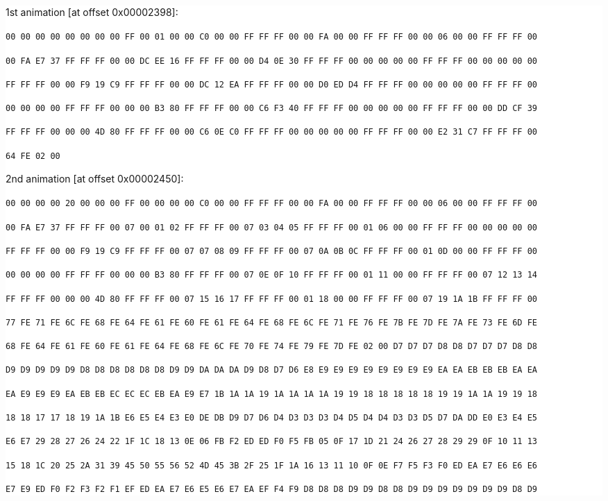   
1st animation \[at offset 0x00002398\]:

`00 00 00 00 00 00 00 00 FF 00 01 00 00 C0 00 00 FF FF FF 00 00 FA 00 00 FF FF FF 00 00 06 00 00 FF FF FF 00`  
  
`00 FA E7 37 FF FF FF 00 00 DC EE 16 FF FF FF 00 00 D4 0E 30 FF FF FF 00 00 00 00 00 FF FF FF 00 00 00 00 00`  
  
`FF FF FF 00 00 F9 19 C9 FF FF FF 00 00 DC 12 EA FF FF FF 00 00 D0 ED D4 FF FF FF 00 00 00 00 00 FF FF FF 00`  
  
`00 00 00 00 FF FF FF 00 00 00 B3 80 FF FF FF 00 00 C6 F3 40 FF FF FF 00 00 00 00 00 FF FF FF 00 00 DD CF 39`  
  
`FF FF FF 00 00 00 4D 80 FF FF FF 00 00 C6 0E C0 FF FF FF 00 00 00 00 00 FF FF FF 00 00 E2 31 C7 FF FF FF 00`  
  
`64 FE 02 00`

  
  
2nd animation \[at offset 0x00002450\]:

`00 00 00 00 20 00 00 00 FF 00 00 00 00 C0 00 00 FF FF FF 00 00 FA 00 00 FF FF FF 00 00 06 00 00 FF FF FF 00`  
  
`00 FA E7 37 FF FF FF 00 07 00 01 02 FF FF FF 00 07 03 04 05 FF FF FF 00 01 06 00 00 FF FF FF 00 00 00 00 00`  
  
`FF FF FF 00 00 F9 19 C9 FF FF FF 00 07 07 08 09 FF FF FF 00 07 0A 0B 0C FF FF FF 00 01 0D 00 00 FF FF FF 00`  
  
`00 00 00 00 FF FF FF 00 00 00 B3 80 FF FF FF 00 07 0E 0F 10 FF FF FF 00 01 11 00 00 FF FF FF 00 07 12 13 14`  
  
`FF FF FF 00 00 00 4D 80 FF FF FF 00 07 15 16 17 FF FF FF 00 01 18 00 00 FF FF FF 00 07 19 1A 1B FF FF FF 00`  
  
`77 FE 71 FE 6C FE 68 FE 64 FE 61 FE 60 FE 61 FE 64 FE 68 FE 6C FE 71 FE 76 FE 7B FE 7D FE 7A FE 73 FE 6D FE`  
  
`68 FE 64 FE 61 FE 60 FE 61 FE 64 FE 68 FE 6C FE 70 FE 74 FE 79 FE 7D FE 02 00 D7 D7 D7 D8 D8 D7 D7 D7 D8 D8`  
  
`D9 D9 D9 D9 D9 D8 D8 D8 D8 D8 D8 D9 D9 DA DA DA D9 D8 D7 D6 E8 E9 E9 E9 E9 E9 E9 E9 E9 EA EA EB EB EB EA EA`  
  
`EA E9 E9 E9 EA EB EB EC EC EC EB EA E9 E7 1B 1A 1A 19 1A 1A 1A 1A 19 19 18 18 18 18 18 19 19 1A 1A 19 19 18`  
  
`18 18 17 17 18 19 1A 1B E6 E5 E4 E3 E0 DE DB D9 D7 D6 D4 D3 D3 D3 D4 D5 D4 D4 D3 D3 D5 D7 DA DD E0 E3 E4 E5`  
  
`E6 E7 29 28 27 26 24 22 1F 1C 18 13 0E 06 FB F2 ED ED F0 F5 FB 05 0F 17 1D 21 24 26 27 28 29 29 0F 10 11 13`  
  
`15 18 1C 20 25 2A 31 39 45 50 55 56 52 4D 45 3B 2F 25 1F 1A 16 13 11 10 0F 0E F7 F5 F3 F0 ED EA E7 E6 E6 E6`  
  
`E7 E9 ED F0 F2 F3 F2 F1 EF ED EA E7 E6 E5 E6 E7 EA EF F4 F9 D8 D8 D8 D9 D9 D8 D8 D9 D9 D9 D9 D9 D9 D9 D8 D9`  
  

  [BSX files]: BSX.md "wikilink"
  [1]: BSX.md#BSX%20Header "wikilink"
  [2]: BSX.md#Skeleton%20Data%20Section "wikilink"
  [3]: BSX.md#Animation%20Data%20Section "wikilink"
  [4]: BSX.md#Models%20Section "wikilink"